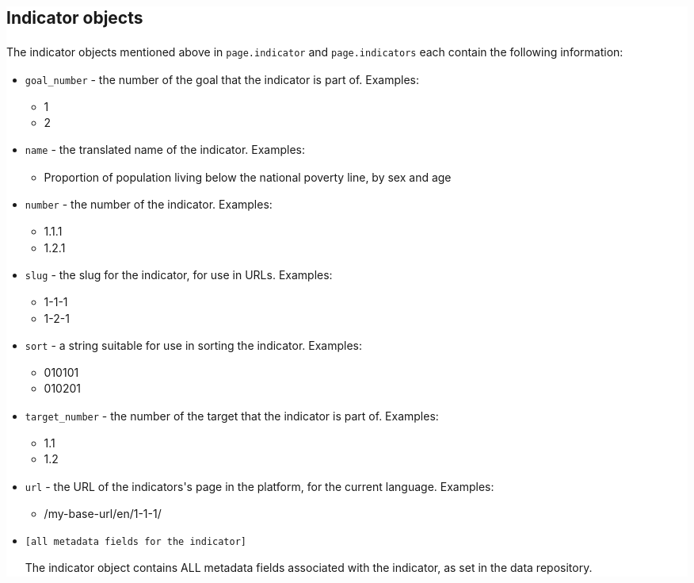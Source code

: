 ## Indicator objects

The indicator objects mentioned above in `page.indicator` and `page.indicators` each contain the following information:

* `goal_number` - the number of the goal that the indicator is part of. Examples:
    * 1
    * 2

* `name` - the translated name of the indicator. Examples:
    * Proportion of population living below the national poverty line, by sex and age

* `number` - the number of the indicator. Examples:
    * 1.1.1
    * 1.2.1

* `slug` - the slug for the indicator, for use in URLs. Examples:
    * 1-1-1
    * 1-2-1

* `sort` - a string suitable for use in sorting the indicator. Examples:
    * 010101
    * 010201

* `target_number` - the number of the target that the indicator is part of. Examples:
    * 1.1
    * 1.2

* `url` - the URL of the indicators's page in the platform, for the current language. Examples:
    * /my-base-url/en/1-1-1/

* `[all metadata fields for the indicator]`

    The indicator object contains ALL metadata fields associated with the indicator, as set in the data repository.
